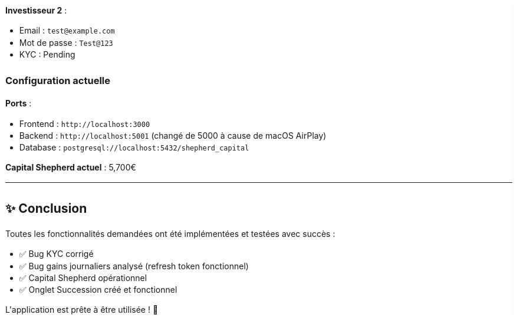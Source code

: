 **Investisseur 2** :
- Email : `test@example.com`
- Mot de passe : `Test@123`
- KYC : Pending

### Configuration actuelle

**Ports** :
- Frontend : `http://localhost:3000`
- Backend : `http://localhost:5001` (changé de 5000 à cause de macOS AirPlay)
- Database : `postgresql://localhost:5432/shepherd_capital`

**Capital Shepherd actuel** : 5,700€

---

## ✨ Conclusion

Toutes les fonctionnalités demandées ont été implémentées et testées avec succès :
- ✅ Bug KYC corrigé
- ✅ Bug gains journaliers analysé (refresh token fonctionnel)
- ✅ Capital Shepherd opérationnel
- ✅ Onglet Succession créé et fonctionnel

L'application est prête à être utilisée ! 🎉
